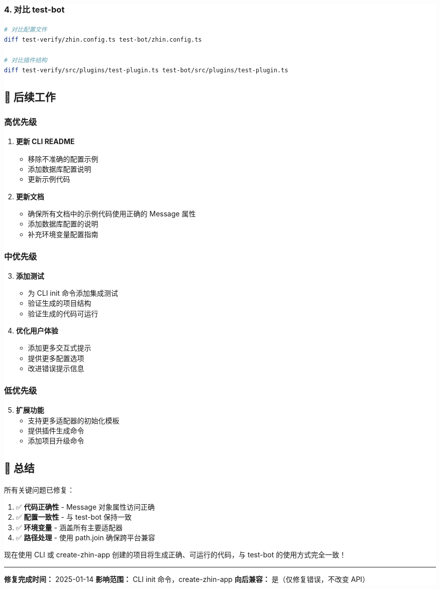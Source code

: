 ### 4. 对比 test-bot

```bash
# 对比配置文件
diff test-verify/zhin.config.ts test-bot/zhin.config.ts

# 对比插件结构
diff test-verify/src/plugins/test-plugin.ts test-bot/src/plugins/test-plugin.ts
```

## 📝 后续工作

### 高优先级

1. **更新 CLI README**
   - 移除不准确的配置示例
   - 添加数据库配置说明
   - 更新示例代码

2. **更新文档**
   - 确保所有文档中的示例代码使用正确的 Message 属性
   - 添加数据库配置的说明
   - 补充环境变量配置指南

### 中优先级

3. **添加测试**
   - 为 CLI init 命令添加集成测试
   - 验证生成的项目结构
   - 验证生成的代码可运行

4. **优化用户体验**
   - 添加更多交互式提示
   - 提供更多配置选项
   - 改进错误提示信息

### 低优先级

5. **扩展功能**
   - 支持更多适配器的初始化模板
   - 提供插件生成命令
   - 添加项目升级命令

## 🎉 总结

所有关键问题已修复：

1. ✅ **代码正确性** - Message 对象属性访问正确
2. ✅ **配置一致性** - 与 test-bot 保持一致
3. ✅ **环境变量** - 涵盖所有主要适配器
4. ✅ **路径处理** - 使用 path.join 确保跨平台兼容

现在使用 CLI 或 create-zhin-app 创建的项目将生成正确、可运行的代码，与 test-bot 的使用方式完全一致！

---

**修复完成时间：** 2025-01-14
**影响范围：** CLI init 命令，create-zhin-app
**向后兼容：** 是（仅修复错误，不改变 API）

